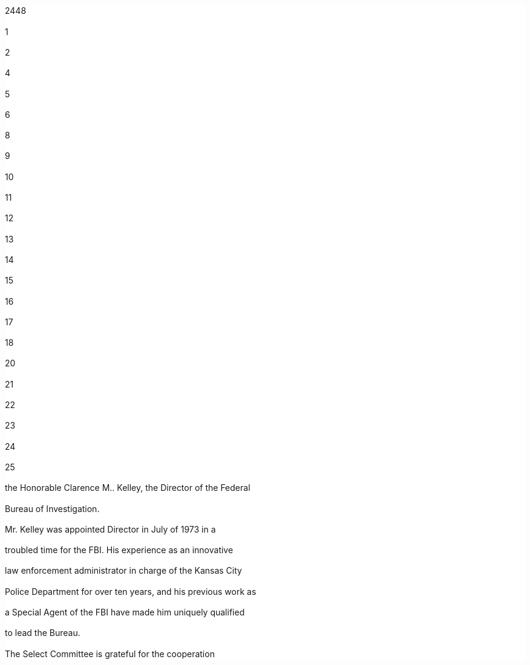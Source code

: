 ##
2448

1

2

4

5

6

8

9

10

11

12

13

14

15

16

17

18

20

21

22

23

24

25

the Honorable Clarence M.. Kelley, the Director of the Federal

Bureau of Investigation.

Mr. Kelley was appointed Director in July of 1973 in a

troubled time for the FBI. His experience as an innovative

law enforcement administrator in charge of the Kansas City

Police Department for over ten years, and his previous work as

a Special Agent of the FBI have made him uniquely qualified

to lead the Bureau.

The Select Committee is grateful for the cooperation
